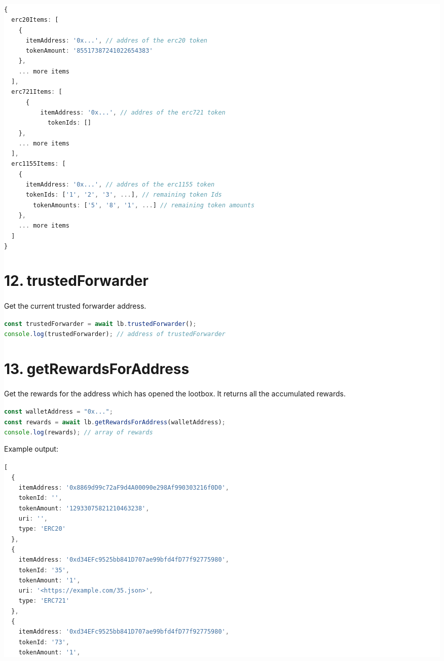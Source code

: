 ```typescript
{
  erc20Items: [
    {
      itemAddress: '0x...', // addres of the erc20 token
      tokenAmount: '85517387241022654383'
    },
    ... more items
  ],
  erc721Items: [
	  {
		  itemAddress: '0x...', // addres of the erc721 token
			tokenIds: []
    },
    ... more items
  ],
  erc1155Items: [
    {
      itemAddress: '0x...', // addres of the erc1155 token
      tokenIds: ['1', '2', '3', ...], // remaining token Ids
	    tokenAmounts: ['5', '8', '1', ...] // remaining token amounts
    },
    ... more items
  ]
}
```

# 12. trustedForwarder
Get the current trusted forwarder address.
```typescript
const trustedForwarder = await lb.trustedForwarder();
console.log(trustedForwarder); // address of trustedForwarder
```

# 13. getRewardsForAddress
Get the rewards for the address which has opened the lootbox. It returns all the accumulated rewards.
```typescript
const walletAddress = "0x..."; 
const rewards = await lb.getRewardsForAddress(walletAddress);
console.log(rewards); // array of rewards
```
Example output:
```typescript
[
  {
    itemAddress: '0x8869d99c72aF9d4A00090e298Af990303216f0D0',
    tokenId: '',
    tokenAmount: '12933075821210463238',
    uri: '',
    type: 'ERC20'
  },
  {
    itemAddress: '0xd34EFc9525bb841D707ae99bfd4fD77f92775980',
    tokenId: '35',
    tokenAmount: '1',
    uri: '<https://example.com/35.json>',
    type: 'ERC721'
  },
  {
    itemAddress: '0xd34EFc9525bb841D707ae99bfd4fD77f92775980',
    tokenId: '73',
    tokenAmount: '1',
```